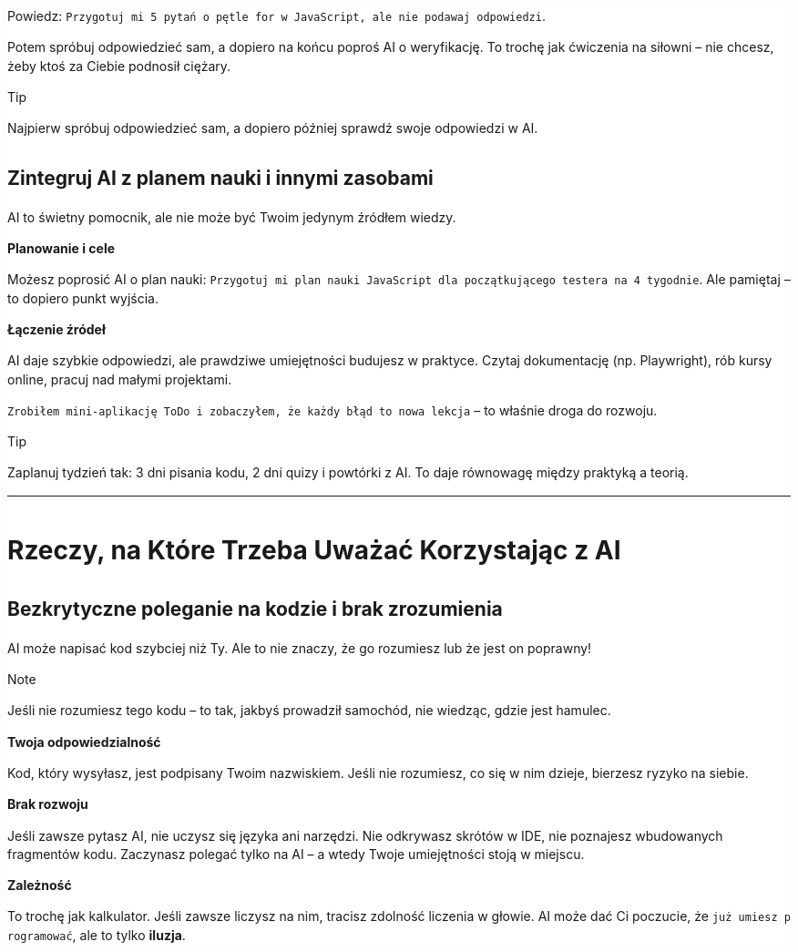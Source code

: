 Powiedz: `Przygotuj mi 5 pytań o pętle for w JavaScript, ale nie podawaj odpowiedzi`.

Potem spróbuj odpowiedzieć sam, a dopiero na końcu poproś AI o weryfikację.
To trochę jak ćwiczenia na siłowni – nie chcesz, żeby ktoś za Ciebie podnosił ciężary.

> [!TIP]
> Najpierw spróbuj odpowiedzieć sam, a dopiero później sprawdź swoje odpowiedzi w AI.

## Zintegruj AI z planem nauki i innymi zasobami

AI to świetny pomocnik, ale nie może być Twoim jedynym źródłem wiedzy.

**Planowanie i cele**

Możesz poprosić AI o plan nauki:
`Przygotuj mi plan nauki JavaScript dla początkującego testera na 4 tygodnie`.
Ale pamiętaj – to dopiero punkt wyjścia.

**Łączenie źródeł**

AI daje szybkie odpowiedzi, ale prawdziwe umiejętności budujesz w praktyce.
Czytaj dokumentację (np. Playwright), rób kursy online, pracuj nad małymi projektami.

`Zrobiłem mini-aplikację ToDo i zobaczyłem, że każdy błąd to nowa lekcja`
– to właśnie droga do rozwoju.

> [!TIP]
> Zaplanuj tydzień tak: 3 dni pisania kodu, 2 dni quizy i powtórki z AI. To daje równowagę między praktyką a teorią.

---

# Rzeczy, na Które Trzeba Uważać Korzystając z AI

## Bezkrytyczne poleganie na kodzie i brak zrozumienia

AI może napisać kod szybciej niż Ty.
Ale to nie znaczy, że go rozumiesz lub że jest on poprawny!

> [!NOTE]
> Jeśli nie rozumiesz tego kodu – to tak, jakbyś prowadził samochód, nie wiedząc, gdzie jest hamulec.

**Twoja odpowiedzialność**

Kod, który wysyłasz, jest podpisany Twoim nazwiskiem.
Jeśli nie rozumiesz, co się w nim dzieje, bierzesz ryzyko na siebie.

**Brak rozwoju**

Jeśli zawsze pytasz AI, nie uczysz się języka ani narzędzi.
Nie odkrywasz skrótów w IDE, nie poznajesz wbudowanych fragmentów kodu.
Zaczynasz polegać tylko na AI – a wtedy Twoje umiejętności stoją w miejscu.

**Zależność**

To trochę jak kalkulator. Jeśli zawsze liczysz na nim, tracisz zdolność liczenia w głowie.
AI może dać Ci poczucie, że `już umiesz programować`, ale to tylko **iluzja**.
